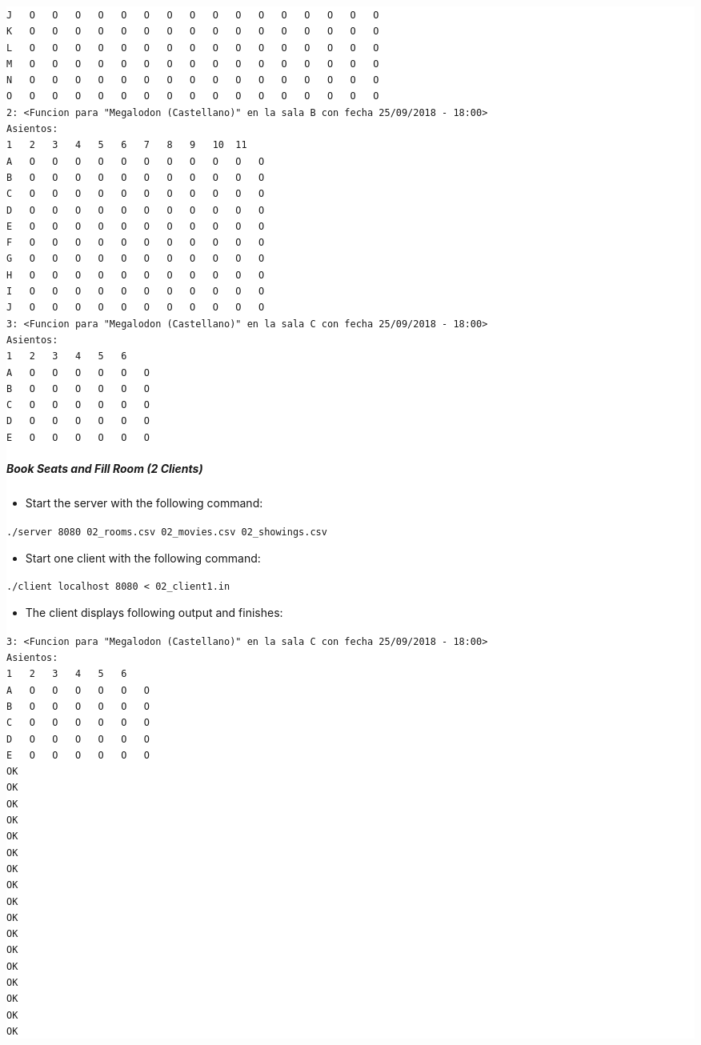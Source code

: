```
J	O	O	O	O	O	O	O	O	O	O	O	O	O	O	O	O
K	O	O	O	O	O	O	O	O	O	O	O	O	O	O	O	O
L	O	O	O	O	O	O	O	O	O	O	O	O	O	O	O	O
M	O	O	O	O	O	O	O	O	O	O	O	O	O	O	O	O
N	O	O	O	O	O	O	O	O	O	O	O	O	O	O	O	O
O	O	O	O	O	O	O	O	O	O	O	O	O	O	O	O	O
2: <Funcion para "Megalodon (Castellano)" en la sala B con fecha 25/09/2018 - 18:00>
Asientos:
1	2	3	4	5	6	7	8	9	10	11
A	O	O	O	O	O	O	O	O	O	O	O
B	O	O	O	O	O	O	O	O	O	O	O
C	O	O	O	O	O	O	O	O	O	O	O
D	O	O	O	O	O	O	O	O	O	O	O
E	O	O	O	O	O	O	O	O	O	O	O
F	O	O	O	O	O	O	O	O	O	O	O
G	O	O	O	O	O	O	O	O	O	O	O
H	O	O	O	O	O	O	O	O	O	O	O
I	O	O	O	O	O	O	O	O	O	O	O
J	O	O	O	O	O	O	O	O	O	O	O
3: <Funcion para "Megalodon (Castellano)" en la sala C con fecha 25/09/2018 - 18:00>
Asientos:
1	2	3	4	5	6
A	O	O	O	O	O	O
B	O	O	O	O	O	O
C	O	O	O	O	O	O
D	O	O	O	O	O	O
E	O	O	O	O	O	O
```
##### Book Seats and Fill Room (2 Clients)
  - Start the server with the following command:
```
./server 8080 02_rooms.csv 02_movies.csv 02_showings.csv
```
  - Start one client with the following command:
```
./client localhost 8080 < 02_client1.in
```
  - The client displays following output and finishes:
```
3: <Funcion para "Megalodon (Castellano)" en la sala C con fecha 25/09/2018 - 18:00>
Asientos:
1	2	3	4	5	6
A	O	O	O	O	O	O
B	O	O	O	O	O	O
C	O	O	O	O	O	O
D	O	O	O	O	O	O
E	O	O	O	O	O	O
OK
OK
OK
OK
OK
OK
OK
OK
OK
OK
OK
OK
OK
OK
OK
OK
OK
```